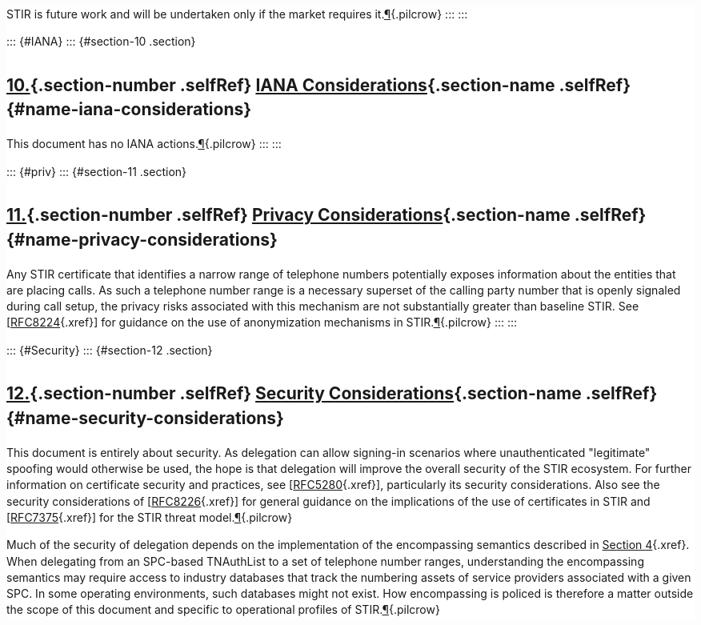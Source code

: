 STIR is future work and will be undertaken only if the market requires
it.[¶](#section-9-1){.pilcrow}
:::
:::

::: {#IANA}
::: {#section-10 .section}
## [10.](#section-10){.section-number .selfRef} [IANA Considerations](#name-iana-considerations){.section-name .selfRef} {#name-iana-considerations}

This document has no IANA actions.[¶](#section-10-1){.pilcrow}
:::
:::

::: {#priv}
::: {#section-11 .section}
## [11.](#section-11){.section-number .selfRef} [Privacy Considerations](#name-privacy-considerations){.section-name .selfRef} {#name-privacy-considerations}

Any STIR certificate that identifies a narrow range of telephone numbers
potentially exposes information about the entities that are placing
calls. As such a telephone number range is a necessary superset of the
calling party number that is openly signaled during call setup, the
privacy risks associated with this mechanism are not substantially
greater than baseline STIR. See \[[RFC8224](#RFC8224){.xref}\] for
guidance on the use of anonymization mechanisms in
STIR.[¶](#section-11-1){.pilcrow}
:::
:::

::: {#Security}
::: {#section-12 .section}
## [12.](#section-12){.section-number .selfRef} [Security Considerations](#name-security-considerations){.section-name .selfRef} {#name-security-considerations}

This document is entirely about security. As delegation can allow
signing-in scenarios where unauthenticated \"legitimate\" spoofing would
otherwise be used, the hope is that delegation will improve the overall
security of the STIR ecosystem. For further information on certificate
security and practices, see \[[RFC5280](#RFC5280){.xref}\], particularly
its security considerations. Also see the security considerations of
\[[RFC8226](#RFC8226){.xref}\] for general guidance on the implications
of the use of certificates in STIR and \[[RFC7375](#RFC7375){.xref}\]
for the STIR threat model.[¶](#section-12-1){.pilcrow}

Much of the security of delegation depends on the implementation of the
encompassing semantics described in [Section 4](#deleg){.xref}. When
delegating from an SPC-based TNAuthList to a set of telephone number
ranges, understanding the encompassing semantics may require access to
industry databases that track the numbering assets of service providers
associated with a given SPC. In some operating environments, such
databases might not exist. How encompassing is policed is therefore a
matter outside the scope of this document and specific to operational
profiles of STIR.[¶](#section-12-2){.pilcrow}
